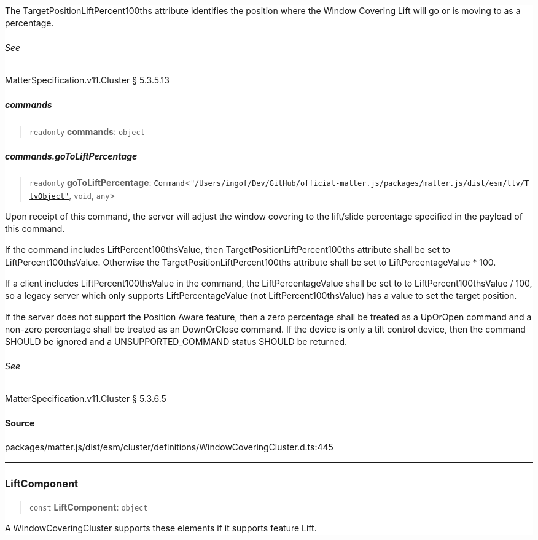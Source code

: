 The TargetPositionLiftPercent100ths attribute identifies the position where the Window Covering Lift
will go or is moving to as a percentage.

###### See

MatterSpecification.v11.Cluster § 5.3.5.13

##### commands

> `readonly` **commands**: `object`

##### commands.goToLiftPercentage

> `readonly` **goToLiftPercentage**: [`Command`](../../interfaces/Command.md)\<[`"/Users/ingof/Dev/GitHub/official-matter.js/packages/matter.js/dist/esm/tlv/TlvObject"`](../../../certificate/-internal-/namespaces/Users_ingof_Dev_GitHub_official-matter.js_packages_matter.js_dist_esm_tlv_TlvObject/README.md), `void`, `any`\>

Upon receipt of this command, the server will adjust the window covering to the lift/slide percentage
specified in the payload of this command.

If the command includes LiftPercent100thsValue, then TargetPositionLiftPercent100ths attribute shall be
set to LiftPercent100thsValue. Otherwise the TargetPositionLiftPercent100ths attribute shall be set to
LiftPercentageValue * 100.

If a client includes LiftPercent100thsValue in the command, the LiftPercentageValue shall be set to to
LiftPercent100thsValue / 100, so a legacy server which only supports LiftPercentageValue (not
LiftPercent100thsValue) has a value to set the target position.

If the server does not support the Position Aware feature, then a zero percentage shall be treated as a
UpOrOpen command and a non-zero percentage shall be treated as an DownOrClose command. If the device is
only a tilt control device, then the command SHOULD be ignored and a UNSUPPORTED_COMMAND status SHOULD
be returned.

###### See

MatterSpecification.v11.Cluster § 5.3.6.5

#### Source

packages/matter.js/dist/esm/cluster/definitions/WindowCoveringCluster.d.ts:445

***

### LiftComponent

> `const` **LiftComponent**: `object`

A WindowCoveringCluster supports these elements if it supports feature Lift.
